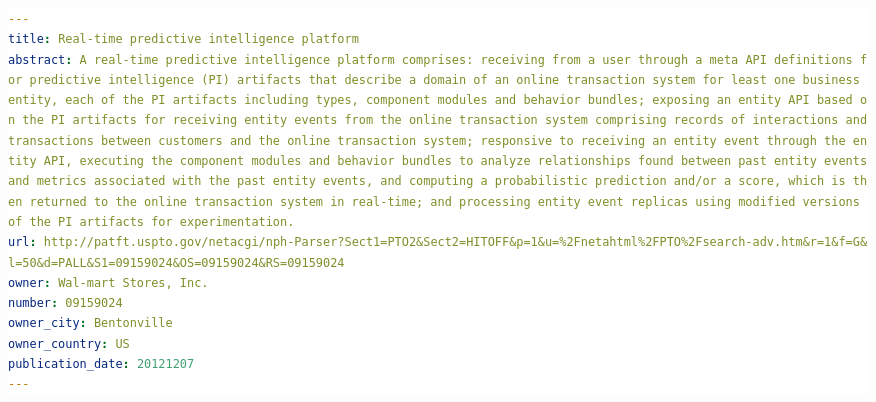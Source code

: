 ```yaml
---
title: Real-time predictive intelligence platform
abstract: A real-time predictive intelligence platform comprises: receiving from a user through a meta API definitions for predictive intelligence (PI) artifacts that describe a domain of an online transaction system for least one business entity, each of the PI artifacts including types, component modules and behavior bundles; exposing an entity API based on the PI artifacts for receiving entity events from the online transaction system comprising records of interactions and transactions between customers and the online transaction system; responsive to receiving an entity event through the entity API, executing the component modules and behavior bundles to analyze relationships found between past entity events and metrics associated with the past entity events, and computing a probabilistic prediction and/or a score, which is then returned to the online transaction system in real-time; and processing entity event replicas using modified versions of the PI artifacts for experimentation.
url: http://patft.uspto.gov/netacgi/nph-Parser?Sect1=PTO2&Sect2=HITOFF&p=1&u=%2Fnetahtml%2FPTO%2Fsearch-adv.htm&r=1&f=G&l=50&d=PALL&S1=09159024&OS=09159024&RS=09159024
owner: Wal-mart Stores, Inc.
number: 09159024
owner_city: Bentonville
owner_country: US
publication_date: 20121207
---
```

